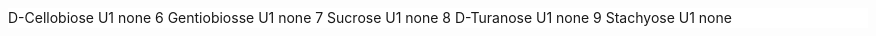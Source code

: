 <td style="text-align:left;">
D-Cellobiose
</td>
<td style="text-align:left;">
U1
</td>
<td style="text-align:left;">
none
</td>
</tr>
<tr>
<td style="text-align:right;">
6
</td>
<td style="text-align:left;">
Gentiobiosse
</td>
<td style="text-align:left;">
U1
</td>
<td style="text-align:left;">
none
</td>
</tr>
<tr>
<td style="text-align:right;">
7
</td>
<td style="text-align:left;">
Sucrose
</td>
<td style="text-align:left;">
U1
</td>
<td style="text-align:left;">
none
</td>
</tr>
<tr>
<td style="text-align:right;">
8
</td>
<td style="text-align:left;">
D-Turanose
</td>
<td style="text-align:left;">
U1
</td>
<td style="text-align:left;">
none
</td>
</tr>
<tr>
<td style="text-align:right;">
9
</td>
<td style="text-align:left;">
Stachyose
</td>
<td style="text-align:left;">
U1
</td>
<td style="text-align:left;">
none